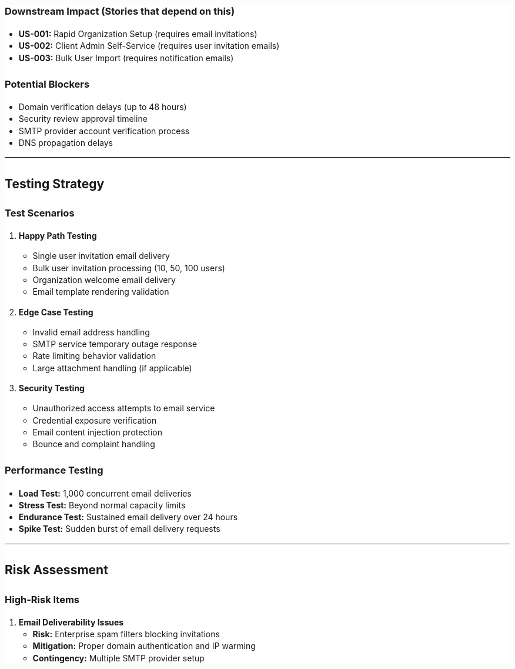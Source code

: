 ### **Downstream Impact (Stories that depend on this)**
- **US-001:** Rapid Organization Setup (requires email invitations)
- **US-002:** Client Admin Self-Service (requires user invitation emails)
- **US-003:** Bulk User Import (requires notification emails)

### **Potential Blockers**
- Domain verification delays (up to 48 hours)
- Security review approval timeline
- SMTP provider account verification process
- DNS propagation delays

---

## Testing Strategy

### **Test Scenarios**
1. **Happy Path Testing**
   - Single user invitation email delivery
   - Bulk user invitation processing (10, 50, 100 users)
   - Organization welcome email delivery
   - Email template rendering validation

2. **Edge Case Testing**
   - Invalid email address handling
   - SMTP service temporary outage response
   - Rate limiting behavior validation
   - Large attachment handling (if applicable)

3. **Security Testing**
   - Unauthorized access attempts to email service
   - Credential exposure verification
   - Email content injection protection
   - Bounce and complaint handling

### **Performance Testing**
- **Load Test:** 1,000 concurrent email deliveries
- **Stress Test:** Beyond normal capacity limits
- **Endurance Test:** Sustained email delivery over 24 hours
- **Spike Test:** Sudden burst of email delivery requests

---

## Risk Assessment

### **High-Risk Items**
1. **Email Deliverability Issues**
   - **Risk:** Enterprise spam filters blocking invitations
   - **Mitigation:** Proper domain authentication and IP warming
   - **Contingency:** Multiple SMTP provider setup
